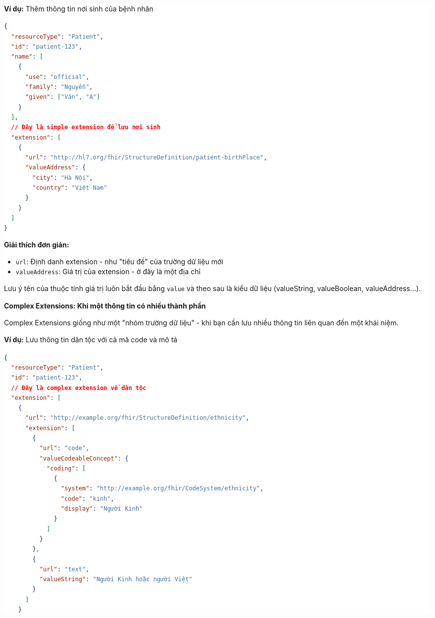 **Ví dụ:** Thêm thông tin nơi sinh của bệnh nhân

```json
{
  "resourceType": "Patient",
  "id": "patient-123",
  "name": [
    {
      "use": "official",
      "family": "Nguyễn",
      "given": ["Văn", "A"]
    }
  ],
  // Đây là simple extension để lưu nơi sinh
  "extension": [
    {
      "url": "http://hl7.org/fhir/StructureDefinition/patient-birthPlace",
      "valueAddress": {
        "city": "Hà Nội",
        "country": "Việt Nam"
      }
    }
  ]
}
```

**Giải thích đơn giản:**

* `url`: Định danh extension - như "tiêu đề" của trường dữ liệu mới
* `valueAddress`: Giá trị của extension - ở đây là một địa chỉ

Lưu ý tên của thuộc tính giá trị luôn bắt đầu bằng `value` và theo sau là kiểu dữ liệu (valueString, valueBoolean, valueAddress...).

**Complex Extensions: Khi một thông tin có nhiều thành phần**

Complex Extensions giống như một "nhóm trường dữ liệu" - khi bạn cần lưu nhiều thông tin liên quan đến một khái niệm.

**Ví dụ:** Lưu thông tin dân tộc với cả mã code và mô tả

```json
{
  "resourceType": "Patient",
  "id": "patient-123",
  // Đây là complex extension về dân tộc
  "extension": [
    {
      "url": "http://example.org/fhir/StructureDefinition/ethnicity",
      "extension": [
        {
          "url": "code",
          "valueCodeableConcept": {
            "coding": [
              {
                "system": "http://example.org/fhir/CodeSystem/ethnicity",
                "code": "kinh",
                "display": "Người Kinh"
              }
            ]
          }
        },
        {
          "url": "text",
          "valueString": "Người Kinh hoặc người Việt"
        }
      ]
    }
```